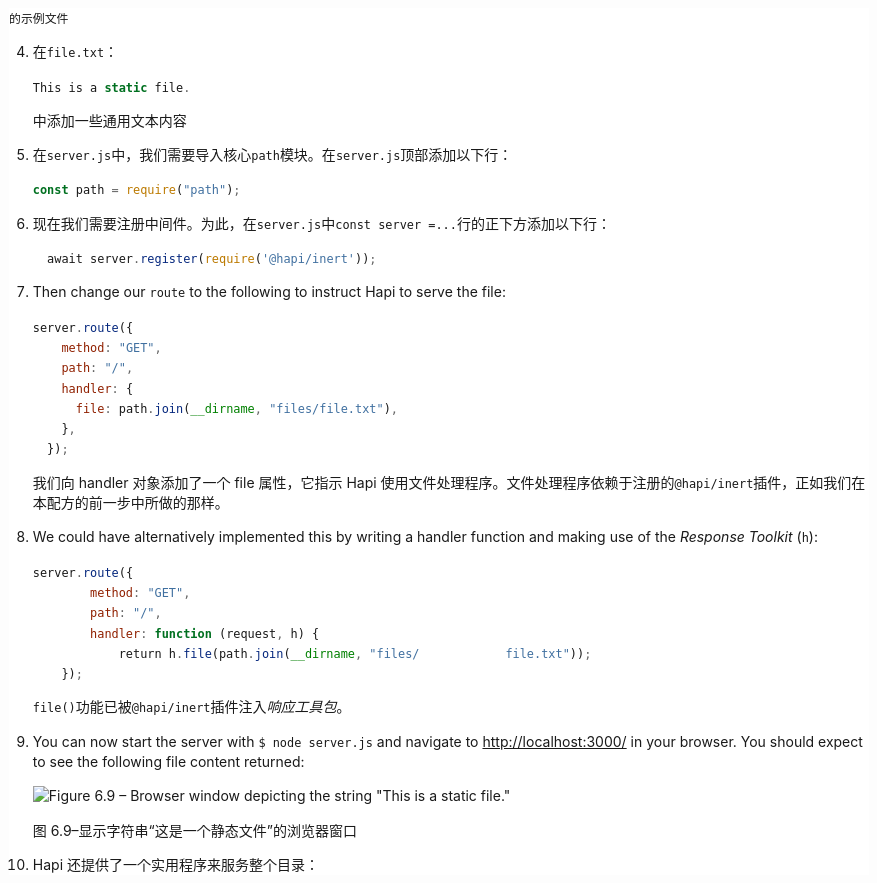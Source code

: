     的示例文件
4.  在`file.txt`：

    ```js
    This is a static file.
    ```

    中添加一些通用文本内容
5.  在`server.js`中，我们需要导入核心`path`模块。在`server.js`顶部添加以下行：

    ```js
    const path = require("path");
    ```

6.  现在我们需要注册中间件。为此，在`server.js`中`const server =...`行的正下方添加以下行：

    ```js
      await server.register(require('@hapi/inert'));
    ```

7.  Then change our `route` to the following to instruct Hapi to serve the file:

    ```js
    server.route({
        method: "GET",
        path: "/",
        handler: {
          file: path.join(__dirname, "files/file.txt"),
        },
      });
    ```

    我们向 handler 对象添加了一个 file 属性，它指示 Hapi 使用文件处理程序。文件处理程序依赖于注册的`@hapi/inert`插件，正如我们在本配方的前一步中所做的那样。

8.  We could have alternatively implemented this by writing a handler function and making use of the *Response Toolkit* (`h`):

    ```js
    server.route({
            method: "GET",
            path: "/",
            handler: function (request, h) {
                return h.file(path.join(__dirname, "files/            file.txt"));      
        });
    ```

    `file()`功能已被`@hapi/inert`插件注入*响应工具包*。

9.  You can now start the server with `$ node server.js` and navigate to [http://localhost:3000/](http://localhost:3000/) in your browser. You should expect to see the following file content returned:

    ![Figure 6.9 – Browser window depicting the string "This is a static file." ](image/Figure_6.09_B13828.jpg)

    图 6.9–显示字符串“这是一个静态文件”的浏览器窗口

10.  Hapi 还提供了一个实用程序来服务整个目录：
